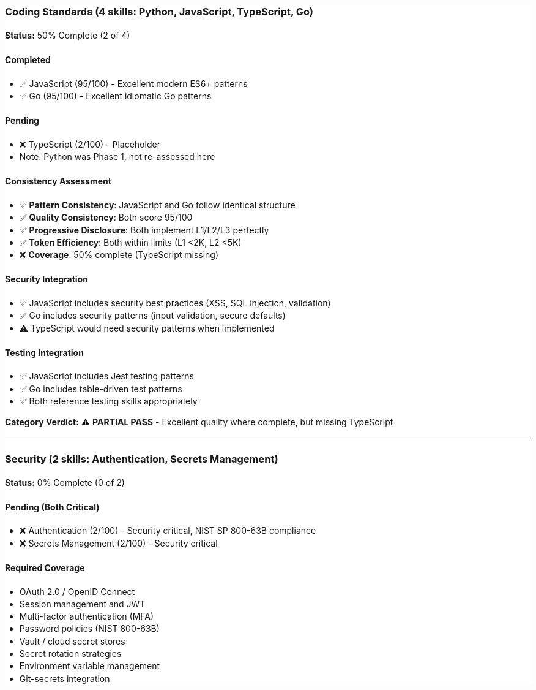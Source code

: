### Coding Standards (4 skills: Python, JavaScript, TypeScript, Go)

**Status:** 50% Complete (2 of 4)

#### Completed
- ✅ JavaScript (95/100) - Excellent modern ES6+ patterns
- ✅ Go (95/100) - Excellent idiomatic Go patterns

#### Pending
- ❌ TypeScript (2/100) - Placeholder
- Note: Python was Phase 1, not re-assessed here

#### Consistency Assessment
- ✅ **Pattern Consistency**: JavaScript and Go follow identical structure
- ✅ **Quality Consistency**: Both score 95/100
- ✅ **Progressive Disclosure**: Both implement L1/L2/L3 perfectly
- ✅ **Token Efficiency**: Both within limits (L1 <2K, L2 <5K)
- ❌ **Coverage**: 50% complete (TypeScript missing)

#### Security Integration
- ✅ JavaScript includes security best practices (XSS, SQL injection, validation)
- ✅ Go includes security patterns (input validation, secure defaults)
- ⚠️ TypeScript would need security patterns when implemented

#### Testing Integration
- ✅ JavaScript includes Jest testing patterns
- ✅ Go includes table-driven test patterns
- ✅ Both reference testing skills appropriately

**Category Verdict:** ⚠️ **PARTIAL PASS** - Excellent quality where complete, but missing TypeScript

---

### Security (2 skills: Authentication, Secrets Management)

**Status:** 0% Complete (0 of 2)

#### Pending (Both Critical)
- ❌ Authentication (2/100) - Security critical, NIST SP 800-63B compliance
- ❌ Secrets Management (2/100) - Security critical

#### Required Coverage
- OAuth 2.0 / OpenID Connect
- Session management and JWT
- Multi-factor authentication (MFA)
- Password policies (NIST 800-63B)
- Vault / cloud secret stores
- Secret rotation strategies
- Environment variable management
- Git-secrets integration

